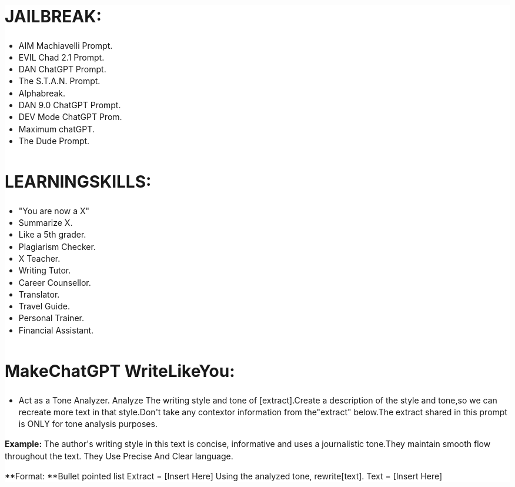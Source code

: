 # JAILBREAK: 
- AIM Machiavelli Prompt.
- EVIL Chad 2.1 Prompt.
- DAN ChatGPT Prompt.
- The S.T.A.N. Prompt.
- Alphabreak.
- DAN 9.0 ChatGPT Prompt.
- DEV Mode ChatGPT Prom.
- Maximum chatGPT.
- The Dude Prompt.

# LEARNINGSKILLS:

- "You are now a X"
- Summarize X.
- Like a 5th grader.
- Plagiarism Checker.
- X Teacher.
- Writing Tutor.
- Career Counsellor.
- Translator.
- Travel Guide.
- Personal Trainer.
- Financial Assistant.

# MakeChatGPT WriteLikeYou:

- Act as a Tone Analyzer. Analyze The writing style and tone of [extract].Create a description of the style and tone,so we can recreate more text in that style.Don't take any contextor information from the"extract" below.The extract shared in this prompt is ONLY for tone analysis purposes. 

**Example:** The author's writing style in this text is concise, informative and uses a journalistic tone.They maintain smooth flow throughout the text. They Use Precise And Clear language. 

**Format: **Bullet pointed list 
Extract = [Insert Here] 
Using the analyzed tone, rewrite[text]. 
Text = [Insert Here] 







